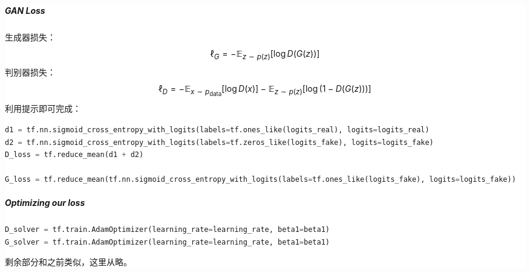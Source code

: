 

##### GAN Loss

生成器损失：
$$
\ell_G  =  -\mathbb{E}_{z \sim p(z)}\left[\log D(G(z))\right]
$$
判别器损失：
$$
\ell_D = -\mathbb{E}_{x \sim p_\text{data}}\left[\log D(x)\right] - \mathbb{E}_{z \sim p(z)}\left[\log \left(1-D(G(z))\right)\right]
$$
利用提示即可完成：

```python
d1 = tf.nn.sigmoid_cross_entropy_with_logits(labels=tf.ones_like(logits_real), logits=logits_real)
d2 = tf.nn.sigmoid_cross_entropy_with_logits(labels=tf.zeros_like(logits_fake), logits=logits_fake)
D_loss = tf.reduce_mean(d1 + d2)

G_loss = tf.reduce_mean(tf.nn.sigmoid_cross_entropy_with_logits(labels=tf.ones_like(logits_fake), logits=logits_fake))
```



##### Optimizing our loss

```python
D_solver = tf.train.AdamOptimizer(learning_rate=learning_rate, beta1=beta1)
G_solver = tf.train.AdamOptimizer(learning_rate=learning_rate, beta1=beta1)
```

剩余部分和之前类似，这里从略。

